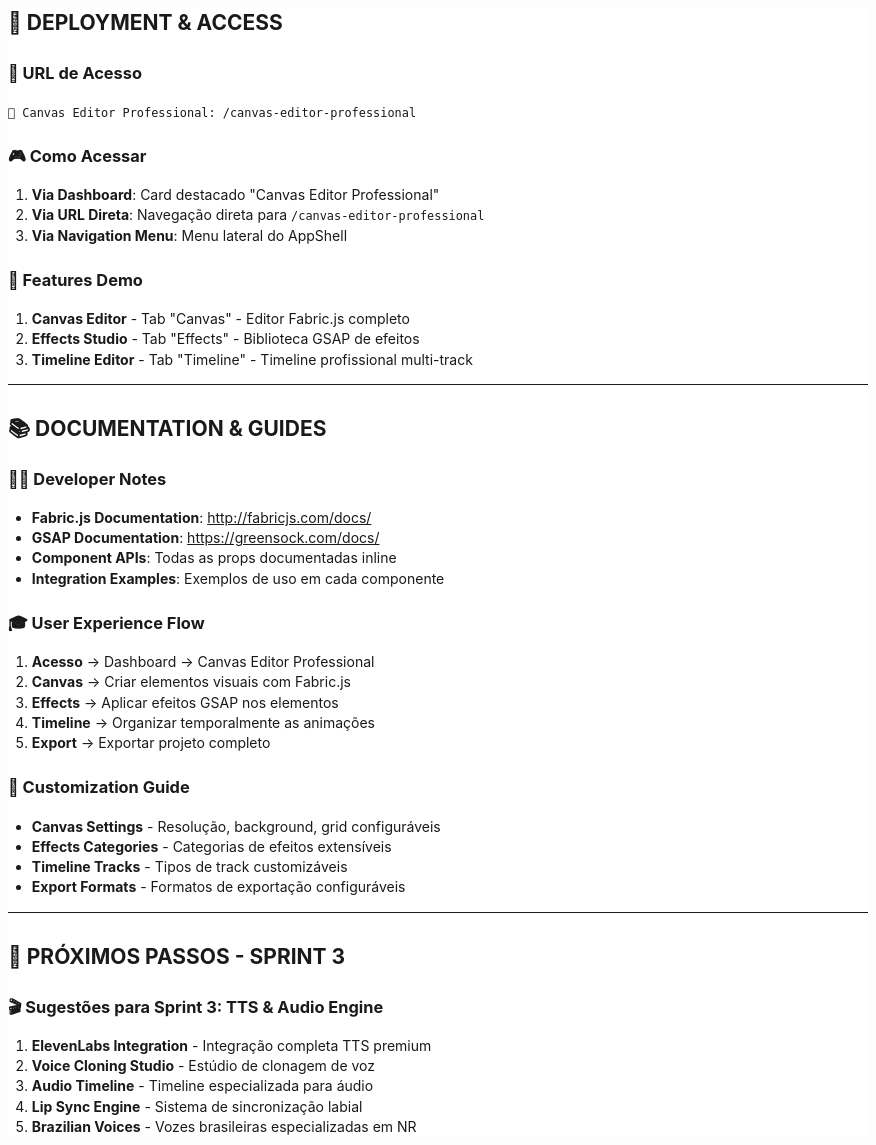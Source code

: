 ## 🚀 **DEPLOYMENT & ACCESS**

### **📍 URL de Acesso**
```
🎯 Canvas Editor Professional: /canvas-editor-professional
```

### **🎮 Como Acessar**
1. **Via Dashboard**: Card destacado "Canvas Editor Professional" 
2. **Via URL Direta**: Navegação direta para `/canvas-editor-professional`
3. **Via Navigation Menu**: Menu lateral do AppShell

### **🎨 Features Demo**
1. **Canvas Editor** - Tab "Canvas" - Editor Fabric.js completo
2. **Effects Studio** - Tab "Effects" - Biblioteca GSAP de efeitos
3. **Timeline Editor** - Tab "Timeline" - Timeline profissional multi-track

---

## 📚 **DOCUMENTATION & GUIDES**

### **👨‍💻 Developer Notes**
- **Fabric.js Documentation**: http://fabricjs.com/docs/
- **GSAP Documentation**: https://greensock.com/docs/
- **Component APIs**: Todas as props documentadas inline
- **Integration Examples**: Exemplos de uso em cada componente

### **🎓 User Experience Flow**
1. **Acesso** → Dashboard → Canvas Editor Professional
2. **Canvas** → Criar elementos visuais com Fabric.js
3. **Effects** → Aplicar efeitos GSAP nos elementos
4. **Timeline** → Organizar temporalmente as animações
5. **Export** → Exportar projeto completo

### **🔧 Customization Guide**
- **Canvas Settings** - Resolução, background, grid configuráveis
- **Effects Categories** - Categorias de efeitos extensíveis
- **Timeline Tracks** - Tipos de track customizáveis
- **Export Formats** - Formatos de exportação configuráveis

---

## 🎯 **PRÓXIMOS PASSOS - SPRINT 3**

### **🎬 Sugestões para Sprint 3: TTS & Audio Engine**
1. **ElevenLabs Integration** - Integração completa TTS premium
2. **Voice Cloning Studio** - Estúdio de clonagem de voz
3. **Audio Timeline** - Timeline especializada para áudio
4. **Lip Sync Engine** - Sistema de sincronização labial
5. **Brazilian Voices** - Vozes brasileiras especializadas em NR

